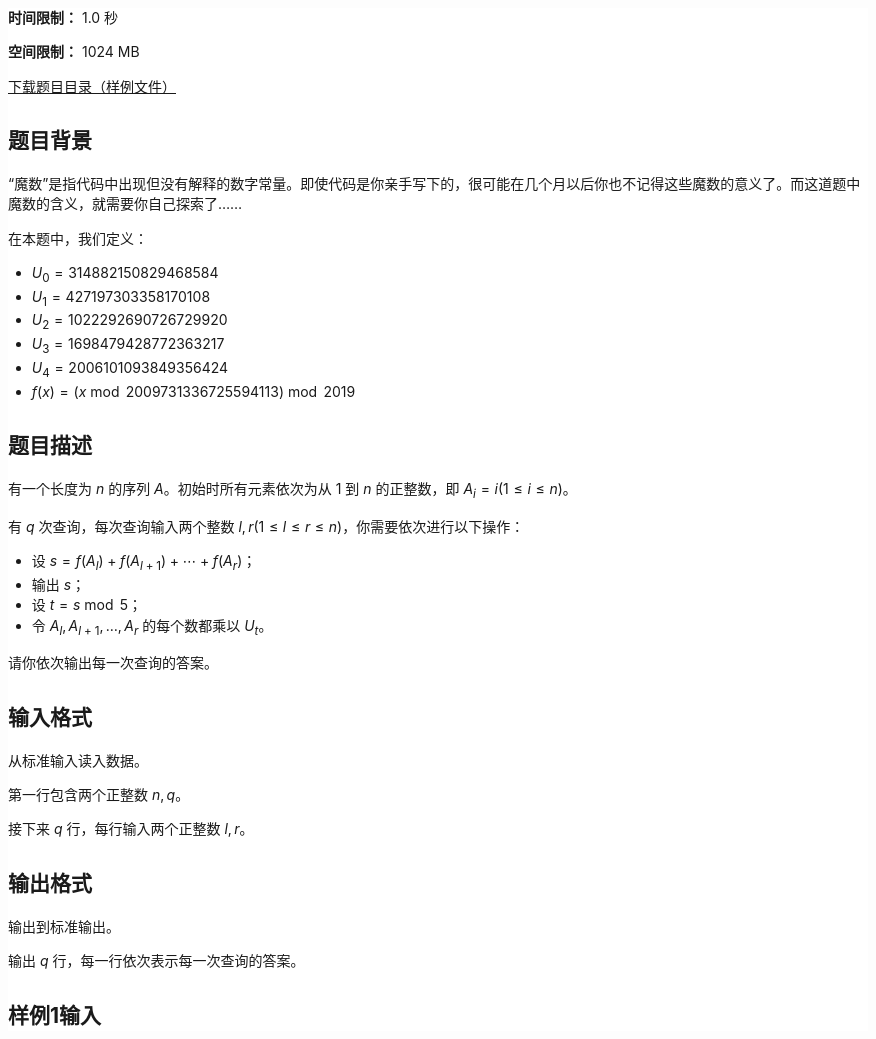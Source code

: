 


**时间限制：** 1.0 秒 


**空间限制：** 1024 MB

[下载题目目录（样例文件）](examples/CSP201912-5.zip)




## 题目背景

“魔数”是指代码中出现但没有解释的数字常量。即使代码是你亲手写下的，很可能在几个月以后你也不记得这些魔数的意义了。而这道题中魔数的含义，就需要你自己探索了……

在本题中，我们定义：

* $U_0 = 314882150829468584$
* $U_1 = 427197303358170108$
* $U_2 = 1022292690726729920$
* $U_3 = 1698479428772363217$
* $U_4 = 2006101093849356424$
* $f(x)=( x \bmod 2009731336725594113 ) \bmod 2019$

## 题目描述

有一个长度为 $n$ 的序列 $A$。初始时所有元素依次为从 $1$ 到 $n$ 的正整数，即 $A_i = i (1 \leq i \leq n)$。

有 $q$ 次查询，每次查询输入两个整数 $l,r (1 \leq l \leq r \leq n)$，你需要依次进行以下操作：

* 设 $s = f(A_l) + f(A_{l + 1}) + \cdots + f(A_r)$；
* 输出 $s$；
* 设 $t=s \bmod 5$；
* 令 $A_l, A_{l+1}, \dots, A_r$ 的每个数都乘以 $U_t$。

请你依次输出每一次查询的答案。

## 输入格式

从标准输入读入数据。

第一行包含两个正整数 $n, q$。

接下来 $q$ 行，每行输入两个正整数 $l, r$。

## 输出格式

输出到标准输出。

输出 $q$ 行，每一行依次表示每一次查询的答案。








## 样例1输入
